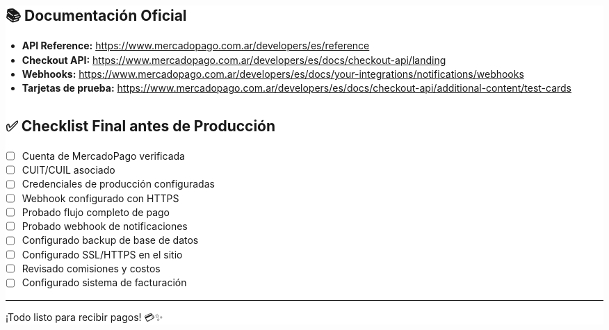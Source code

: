 ## 📚 Documentación Oficial

- **API Reference:** https://www.mercadopago.com.ar/developers/es/reference
- **Checkout API:** https://www.mercadopago.com.ar/developers/es/docs/checkout-api/landing
- **Webhooks:** https://www.mercadopago.com.ar/developers/es/docs/your-integrations/notifications/webhooks
- **Tarjetas de prueba:** https://www.mercadopago.com.ar/developers/es/docs/checkout-api/additional-content/test-cards

## ✅ Checklist Final antes de Producción

- [ ] Cuenta de MercadoPago verificada
- [ ] CUIT/CUIL asociado
- [ ] Credenciales de producción configuradas
- [ ] Webhook configurado con HTTPS
- [ ] Probado flujo completo de pago
- [ ] Probado webhook de notificaciones
- [ ] Configurado backup de base de datos
- [ ] Configurado SSL/HTTPS en el sitio
- [ ] Revisado comisiones y costos
- [ ] Configurado sistema de facturación

---

¡Todo listo para recibir pagos! 💳✨
